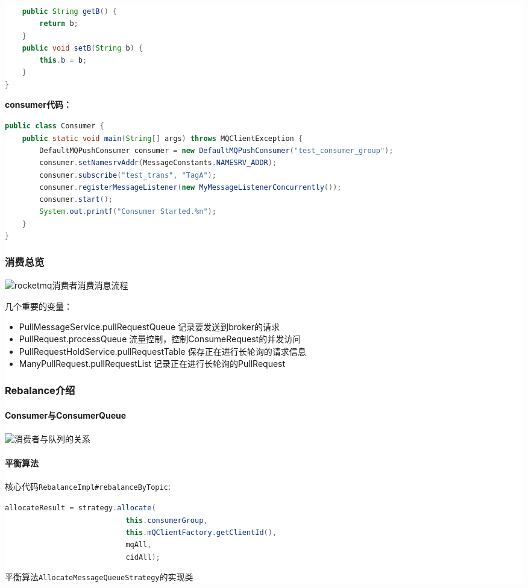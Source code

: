 ```java
    public String getB() {
        return b;
    }
    public void setB(String b) {
        this.b = b;
    }
}
```

**consumer代码：**

```java
public class Consumer {
    public static void main(String[] args) throws MQClientException {
        DefaultMQPushConsumer consumer = new DefaultMQPushConsumer("test_consumer_group");
        consumer.setNamesrvAddr(MessageConstants.NAMESRV_ADDR);
        consumer.subscribe("test_trans", "TagA");
        consumer.registerMessageListener(new MyMessageListenerConcurrently());
        consumer.start();
        System.out.printf("Consumer Started.%n");
    }
}
```

### 消费总览

![rocketmq消费者消费消息流程](https://static.jiangliuhong.top/blogimg/mq/rocketmq%E6%B6%88%E8%B4%B9%E8%80%85%E6%B6%88%E8%B4%B9%E6%B6%88%E6%81%AF%E6%B5%81%E7%A8%8B.png)

几个重要的变量：

- PullMessageService.pullRequestQueue 记录要发送到broker的请求
- PullRequest.processQueue 流量控制，控制ConsumeRequest的并发访问
- PullRequestHoldService.pullRequestTable 保存正在进行长轮询的请求信息
- ManyPullRequest.pullRequestList 记录正在进行长轮询的PullRequest

### Rebalance介绍

#### Consumer与ConsumerQueue

![消费者与队列的关系](https://static.jiangliuhong.top/blogimg/mq/%E6%B6%88%E8%B4%B9%E8%80%85%E4%B8%8E%E9%98%9F%E5%88%97%E7%9A%84%E5%85%B3%E7%B3%BB.png)

#### 平衡算法

核心代码`RebalanceImpl#rebalanceByTopic`:

```java
allocateResult = strategy.allocate(
                            this.consumerGroup,
                            this.mQClientFactory.getClientId(),
                            mqAll,
                            cidAll);
```

平衡算法`AllocateMessageQueueStrategy`的实现类
